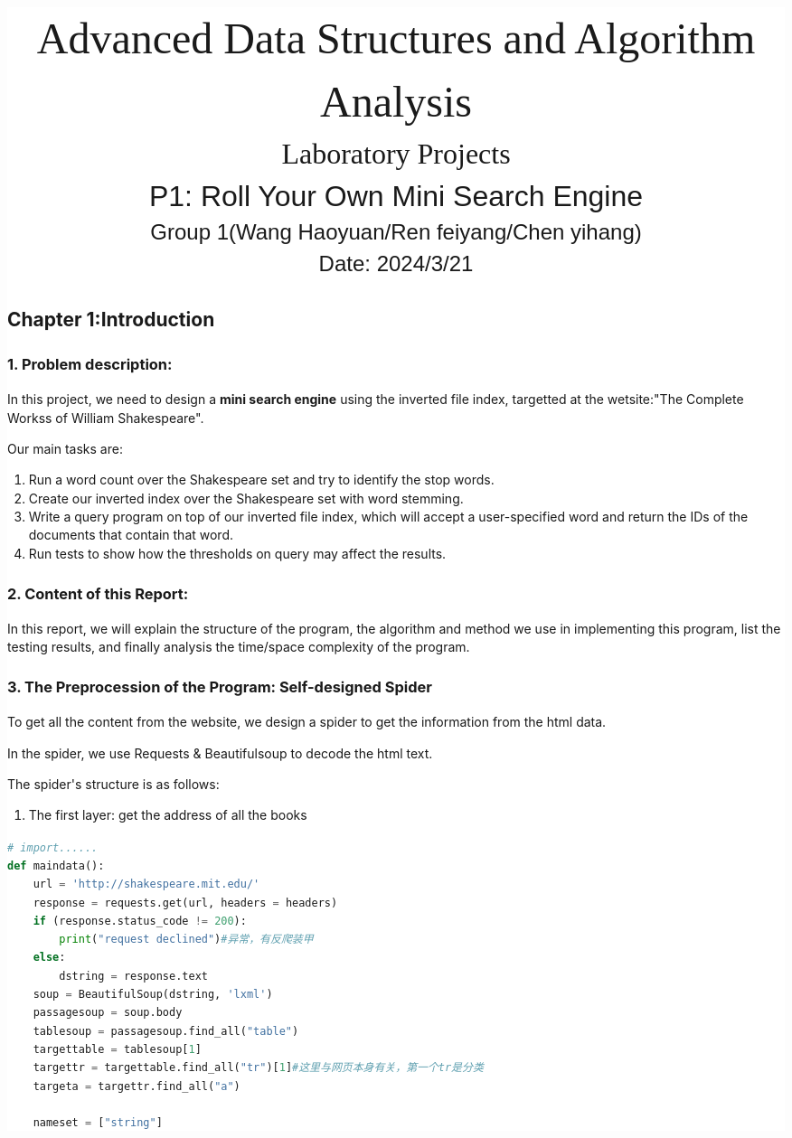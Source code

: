 <div align='center'>
	<font face = "Georgia" size=8">Advanced Data Structures and Algorithm Analysis</font>
</div>

<div align='center'>
	<font face = "Georgia" size="6">Laboratory Projects</font>
</div>

<div align='center'>
	<font face = "Arial" size="6">P1: Roll Your Own Mini Search Engine</font>
</div>

<div align='center'>
	<font face = "Arial" size="5">Group 1(Wang Haoyuan/Ren feiyang/Chen yihang)</font>
</div>

<div align='center'>
	<font face = "Arial" size="5">Date: 2024/3/21</font>
</div>

<p style="page-break-before:always;"></p>

## Chapter 1:Introduction

### 1. Problem description:
In this project, we need to design a **mini search engine** using the inverted file index, targetted at the wetsite:"The Complete Workss of William Shakespeare".

Our main tasks are:
1. Run a word count over the Shakespeare set and try to identify the stop words.
2. Create our inverted index over the Shakespeare set with word stemming.
3. Write a query program on top of our inverted file index, which will accept a user-specified word and return the IDs of the documents that contain that word.
4. Run tests to show how the thresholds on query may affect the results.

### 2. Content of this Report:
In this report, we will explain the structure of the program, the algorithm and method we use in implementing this program, list the testing results, and finally analysis the time/space complexity of the program.

### 3. The Preprocession of the Program: Self-designed Spider
To get all the content from the website, we design a spider to get the information from the html data.

In the spider, we use Requests & Beautifulsoup to decode the html text.

The spider's structure is as follows:
1. The first layer: get the address of all the books
```py
# import......
def maindata():
    url = 'http://shakespeare.mit.edu/'
    response = requests.get(url, headers = headers)
    if (response.status_code != 200):
        print("request declined")#异常，有反爬装甲
    else:
        dstring = response.text
    soup = BeautifulSoup(dstring, 'lxml')
    passagesoup = soup.body
    tablesoup = passagesoup.find_all("table")
    targettable = tablesoup[1]
    targettr = targettable.find_all("tr")[1]#这里与网页本身有关，第一个tr是分类
    targeta = targettr.find_all("a")

    nameset = ["string"]
```